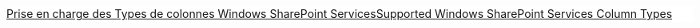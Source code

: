  [<span data-ttu-id="3babd-209">Prise en charge des Types de colonnes Windows SharePoint Services</span><span class="sxs-lookup"><span data-stu-id="3babd-209">Supported Windows SharePoint Services Column Types</span></span>](../core/supported-windows-sharepoint-services-column-types.md)